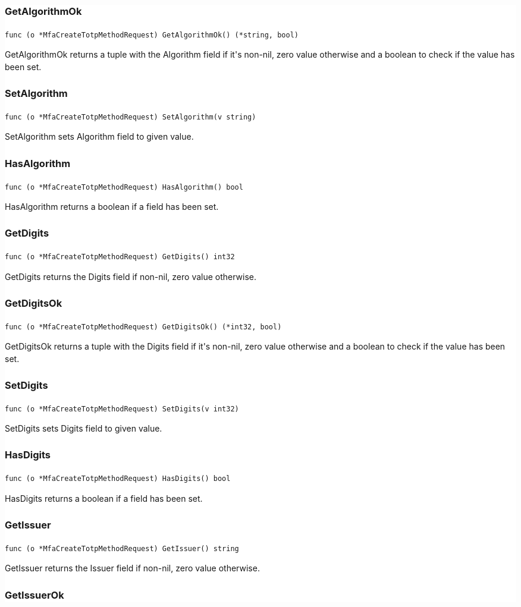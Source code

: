 ### GetAlgorithmOk

`func (o *MfaCreateTotpMethodRequest) GetAlgorithmOk() (*string, bool)`

GetAlgorithmOk returns a tuple with the Algorithm field if it's non-nil, zero value otherwise
and a boolean to check if the value has been set.

### SetAlgorithm

`func (o *MfaCreateTotpMethodRequest) SetAlgorithm(v string)`

SetAlgorithm sets Algorithm field to given value.


### HasAlgorithm

`func (o *MfaCreateTotpMethodRequest) HasAlgorithm() bool`

HasAlgorithm returns a boolean if a field has been set.




### GetDigits

`func (o *MfaCreateTotpMethodRequest) GetDigits() int32`

GetDigits returns the Digits field if non-nil, zero value otherwise.

### GetDigitsOk

`func (o *MfaCreateTotpMethodRequest) GetDigitsOk() (*int32, bool)`

GetDigitsOk returns a tuple with the Digits field if it's non-nil, zero value otherwise
and a boolean to check if the value has been set.

### SetDigits

`func (o *MfaCreateTotpMethodRequest) SetDigits(v int32)`

SetDigits sets Digits field to given value.


### HasDigits

`func (o *MfaCreateTotpMethodRequest) HasDigits() bool`

HasDigits returns a boolean if a field has been set.




### GetIssuer

`func (o *MfaCreateTotpMethodRequest) GetIssuer() string`

GetIssuer returns the Issuer field if non-nil, zero value otherwise.

### GetIssuerOk
